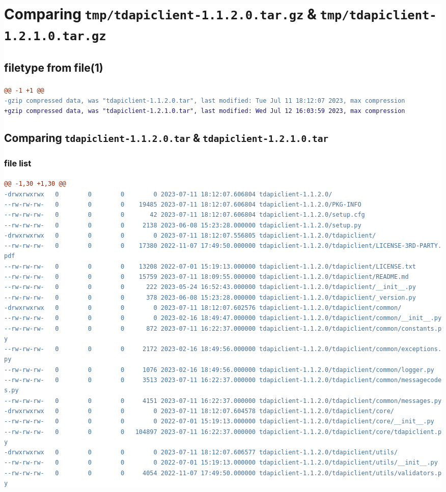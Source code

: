 # Comparing `tmp/tdapiclient-1.1.2.0.tar.gz` & `tmp/tdapiclient-1.2.1.0.tar.gz`

## filetype from file(1)

```diff
@@ -1 +1 @@
-gzip compressed data, was "tdapiclient-1.1.2.0.tar", last modified: Tue Jul 11 18:12:07 2023, max compression
+gzip compressed data, was "tdapiclient-1.2.1.0.tar", last modified: Wed Jul 12 16:03:59 2023, max compression
```

## Comparing `tdapiclient-1.1.2.0.tar` & `tdapiclient-1.2.1.0.tar`

### file list

```diff
@@ -1,30 +1,30 @@
-drwxrwxrwx   0        0        0        0 2023-07-11 18:12:07.606804 tdapiclient-1.1.2.0/
--rw-rw-rw-   0        0        0    19485 2023-07-11 18:12:07.606804 tdapiclient-1.1.2.0/PKG-INFO
--rw-rw-rw-   0        0        0       42 2023-07-11 18:12:07.606804 tdapiclient-1.1.2.0/setup.cfg
--rw-rw-rw-   0        0        0     2138 2023-06-08 15:23:28.000000 tdapiclient-1.1.2.0/setup.py
-drwxrwxrwx   0        0        0        0 2023-07-11 18:12:07.556805 tdapiclient-1.1.2.0/tdapiclient/
--rw-rw-rw-   0        0        0    17380 2022-11-07 17:49:50.000000 tdapiclient-1.1.2.0/tdapiclient/LICENSE-3RD-PARTY.pdf
--rw-rw-rw-   0        0        0    13208 2022-07-01 15:19:13.000000 tdapiclient-1.1.2.0/tdapiclient/LICENSE.txt
--rw-rw-rw-   0        0        0    15759 2023-07-11 18:09:55.000000 tdapiclient-1.1.2.0/tdapiclient/README.md
--rw-rw-rw-   0        0        0      222 2023-05-24 16:52:43.000000 tdapiclient-1.1.2.0/tdapiclient/__init__.py
--rw-rw-rw-   0        0        0      378 2023-06-08 15:23:28.000000 tdapiclient-1.1.2.0/tdapiclient/_version.py
-drwxrwxrwx   0        0        0        0 2023-07-11 18:12:07.602576 tdapiclient-1.1.2.0/tdapiclient/common/
--rw-rw-rw-   0        0        0        0 2023-02-16 18:49:47.000000 tdapiclient-1.1.2.0/tdapiclient/common/__init__.py
--rw-rw-rw-   0        0        0      872 2023-07-11 16:22:37.000000 tdapiclient-1.1.2.0/tdapiclient/common/constants.py
--rw-rw-rw-   0        0        0     2172 2023-02-16 18:49:56.000000 tdapiclient-1.1.2.0/tdapiclient/common/exceptions.py
--rw-rw-rw-   0        0        0     1076 2023-02-16 18:49:56.000000 tdapiclient-1.1.2.0/tdapiclient/common/logger.py
--rw-rw-rw-   0        0        0     3513 2023-07-11 16:22:37.000000 tdapiclient-1.1.2.0/tdapiclient/common/messagecodes.py
--rw-rw-rw-   0        0        0     4151 2023-07-11 16:22:37.000000 tdapiclient-1.1.2.0/tdapiclient/common/messages.py
-drwxrwxrwx   0        0        0        0 2023-07-11 18:12:07.604578 tdapiclient-1.1.2.0/tdapiclient/core/
--rw-rw-rw-   0        0        0        0 2022-07-01 15:19:13.000000 tdapiclient-1.1.2.0/tdapiclient/core/__init__.py
--rw-rw-rw-   0        0        0   104897 2023-07-11 16:22:37.000000 tdapiclient-1.1.2.0/tdapiclient/core/tdapiclient.py
-drwxrwxrwx   0        0        0        0 2023-07-11 18:12:07.606577 tdapiclient-1.1.2.0/tdapiclient/utils/
--rw-rw-rw-   0        0        0        0 2022-07-01 15:19:13.000000 tdapiclient-1.1.2.0/tdapiclient/utils/__init__.py
--rw-rw-rw-   0        0        0     4054 2022-11-07 17:49:50.000000 tdapiclient-1.1.2.0/tdapiclient/utils/validators.py
```